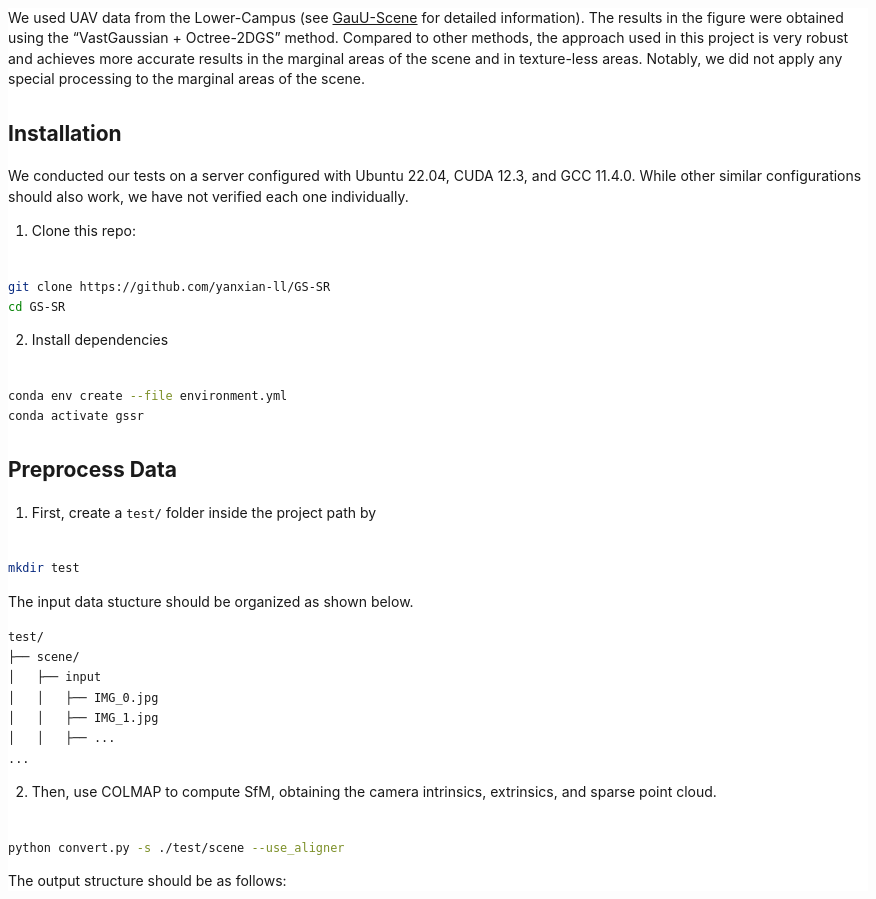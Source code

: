 We used UAV data from the Lower-Campus (see [GauU-Scene](https://arxiv.org/abs/2401.14032) for detailed information). The results in the figure were obtained using the “VastGaussian + Octree-2DGS” method. Compared to other methods, the approach used in this project is very robust and achieves more accurate results in the marginal areas of the scene and in texture-less areas. Notably, we did not apply any special processing to the marginal areas of the scene.

## Installation

We conducted our tests on a server configured with Ubuntu 22.04, CUDA 12.3, and GCC 11.4.0. While other similar configurations should also work, we have not verified each one individually.

1. Clone this repo:

```bash

git clone https://github.com/yanxian-ll/GS-SR
cd GS-SR
```

2. Install dependencies

```bash

conda env create --file environment.yml
conda activate gssr
```

## Preprocess Data

1. First, create a  ```test/``` folder inside the project path by 

```bash

mkdir test
```

The input data stucture should be organized as shown below. 

```
test/
├── scene/
│   ├── input
│   │   ├── IMG_0.jpg
│   │   ├── IMG_1.jpg
│   │   ├── ...
...
```

2. Then, use COLMAP to compute SfM, obtaining the camera intrinsics, extrinsics, and sparse point cloud.  

```bash

python convert.py -s ./test/scene --use_aligner
```

The output structure should be as follows: 
